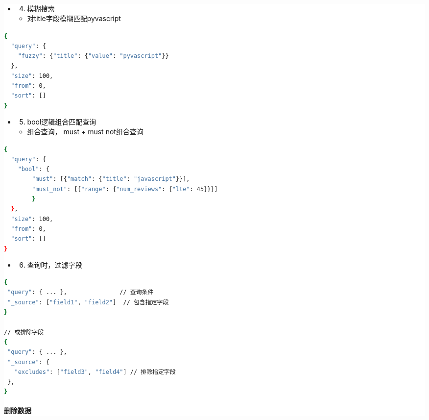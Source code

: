 
- 4. 模糊搜索
    - 对title字段模糊匹配pyvascript


```sh
{
  "query": {
    "fuzzy": {"title": {"value": "pyvascript"}}
  },
  "size": 100,
  "from": 0,
  "sort": []
}
```



- 5. bool逻辑组合匹配查询
    - 组合查询， must + must not组合查询


```sh
{
  "query": {
    "bool": {
        "must": [{"match": {"title": "javascript"}}],
        "must_not": [{"range": {"num_reviews": {"lte": 45}}}]
        }
  },
  "size": 100,
  "from": 0,
  "sort": []
}
```


- 6. 查询时，过滤字段


```sh
{
 "query": { ... },               // 查询条件
 "_source": ["field1", "field2"]  // 包含指定字段
}

// 或排除字段
{
 "query": { ... },
 "_source": {
   "excludes": ["field3", "field4"] // 排除指定字段
 },
}
```


#### 删除数据

